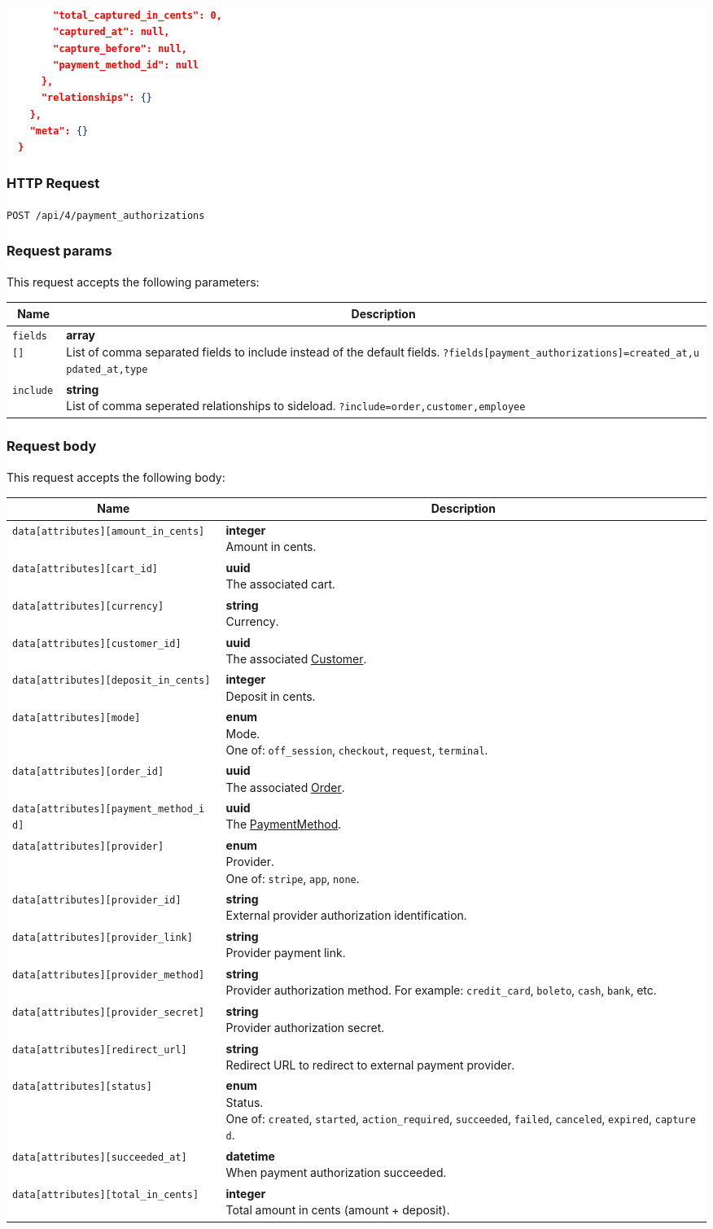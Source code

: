 ```json
        "total_captured_in_cents": 0,
        "captured_at": null,
        "capture_before": null,
        "payment_method_id": null
      },
      "relationships": {}
    },
    "meta": {}
  }
```

### HTTP Request

`POST /api/4/payment_authorizations`

### Request params

This request accepts the following parameters:

Name | Description
-- | --
`fields[]` | **array** <br>List of comma separated fields to include instead of the default fields. `?fields[payment_authorizations]=created_at,updated_at,type`
`include` | **string** <br>List of comma seperated relationships to sideload. `?include=order,customer,employee`


### Request body

This request accepts the following body:

Name | Description
-- | --
`data[attributes][amount_in_cents]` | **integer** <br>Amount in cents. 
`data[attributes][cart_id]` | **uuid** <br>The associated cart. 
`data[attributes][currency]` | **string** <br>Currency. 
`data[attributes][customer_id]` | **uuid** <br>The associated [Customer](#customers). 
`data[attributes][deposit_in_cents]` | **integer** <br>Deposit in cents. 
`data[attributes][mode]` | **enum** <br>Mode.<br> One of: `off_session`, `checkout`, `request`, `terminal`.
`data[attributes][order_id]` | **uuid** <br>The associated [Order](#orders). 
`data[attributes][payment_method_id]` | **uuid** <br>The [PaymentMethod](#payment-methods). 
`data[attributes][provider]` | **enum** <br>Provider.<br> One of: `stripe`, `app`, `none`.
`data[attributes][provider_id]` | **string** <br>External provider authorization identification. 
`data[attributes][provider_link]` | **string** <br>Provider payment link. 
`data[attributes][provider_method]` | **string** <br>Provider authorization method. For example: `credit_card`, `boleto`, `cash`, `bank`, etc. 
`data[attributes][provider_secret]` | **string** <br>Provider authorization secret. 
`data[attributes][redirect_url]` | **string** <br>Redirect URL to redirect to external payment provider. 
`data[attributes][status]` | **enum** <br>Status.<br> One of: `created`, `started`, `action_required`, `succeeded`, `failed`, `canceled`, `expired`, `captured`.
`data[attributes][succeeded_at]` | **datetime** <br>When payment authorization succeeded. 
`data[attributes][total_in_cents]` | **integer** <br>Total amount in cents (amount + deposit). 
